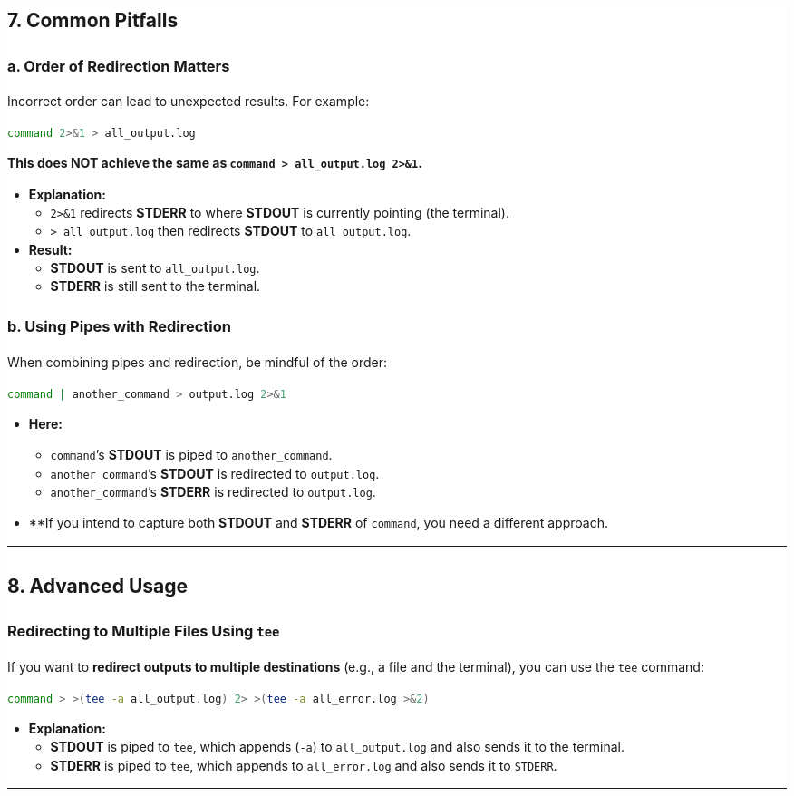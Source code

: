 
## **7. Common Pitfalls**

### **a. Order of Redirection Matters**

Incorrect order can lead to unexpected results. For example:

```bash
command 2>&1 > all_output.log
```

**This does NOT achieve the same as `command > all_output.log 2>&1`.**

- **Explanation:**
  - `2>&1` redirects **STDERR** to where **STDOUT** is currently pointing (the terminal).
  - `> all_output.log` then redirects **STDOUT** to `all_output.log`.
- **Result:**
  - **STDOUT** is sent to `all_output.log`.
  - **STDERR** is still sent to the terminal.

### **b. Using Pipes with Redirection**

When combining pipes and redirection, be mindful of the order:

```bash
command | another_command > output.log 2>&1
```

- **Here:**
  - `command`’s **STDOUT** is piped to `another_command`.
  - `another_command`’s **STDOUT** is redirected to `output.log`.
  - `another_command`’s **STDERR** is redirected to `output.log`.

- **If you intend to capture both **STDOUT** and **STDERR** of `command`, you need a different approach.

---

## **8. Advanced Usage**

### **Redirecting to Multiple Files Using `tee`**

If you want to **redirect outputs to multiple destinations** (e.g., a file and the terminal), you can use the `tee` command:

```bash
command > >(tee -a all_output.log) 2> >(tee -a all_error.log >&2)
```

- **Explanation:**
  - **STDOUT** is piped to `tee`, which appends (`-a`) to `all_output.log` and also sends it to the terminal.
  - **STDERR** is piped to `tee`, which appends to `all_error.log` and also sends it to `STDERR`.

---
